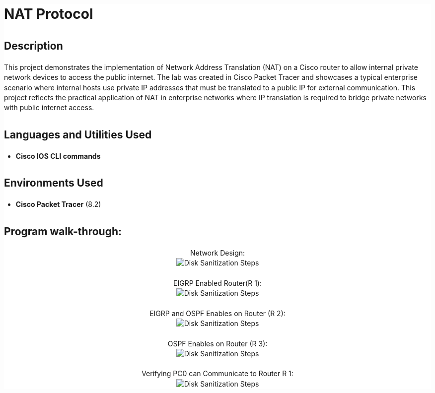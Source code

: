 
<h1>NAT Protocol</h1>



<h2>Description</h2>
This project demonstrates the implementation of Network Address Translation (NAT) on a Cisco router to allow internal private network devices to access the public internet. The lab was created in Cisco Packet Tracer and showcases a typical enterprise scenario where internal hosts use private IP addresses that must be translated to a public IP for external communication. This project reflects the practical application of NAT in enterprise networks where IP translation is required to bridge private networks with public internet access.
<br />


<h2>Languages and Utilities Used</h2>

- <b>Cisco IOS CLI commands</b> 

<h2>Environments Used </h2>

- <b>Cisco Packet Tracer</b> (8.2)

<h2>Program walk-through:</h2>

<p align="center">
Network Design: <br/>
<img src="https://i.imgur.com/iXxbTrK.png" height="80%" width="80%" alt="Disk Sanitization Steps"/>
<br />
<br />
EIGRP Enabled Router(R 1):  <br/>
<img src="https://i.imgur.com/dDu0dE3.png" height="80%" width="80%" alt="Disk Sanitization Steps"/>
<br />
<br />
EIGRP and OSPF Enables on Router (R 2): <br/>
<img src="https://i.imgur.com/4HPoFon.png" height="80%" width="80%" alt="Disk Sanitization Steps"/>
<br />
<br />
OSPF Enables on Router (R 3):  <br/>
<img src="https://i.imgur.com/ggLj5sW.png" height="80%" width="80%" alt="Disk Sanitization Steps"/>
<br />
<br />
Verifying PC0 can Communicate to Router R 1:  <br/>
<img src="https://i.imgur.com/754eRuV.png" height="80%" width="80%" alt="Disk Sanitization Steps"/>
<br />
</p>

<!--
 ```diff
- text in red
+ text in green
! text in orange
# text in gray
@@ text in purple (and bold)@@
```
--!>

